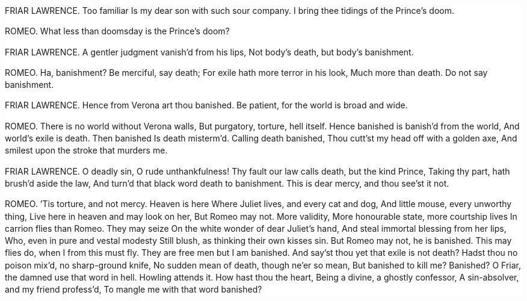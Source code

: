 FRIAR LAWRENCE.
Too familiar
Is my dear son with such sour company.
I bring thee tidings of the Prince’s doom.

ROMEO.
What less than doomsday is the Prince’s doom?

FRIAR LAWRENCE.
A gentler judgment vanish’d from his lips,
Not body’s death, but body’s banishment.

ROMEO.
Ha, banishment? Be merciful, say death;
For exile hath more terror in his look,
Much more than death. Do not say banishment.

FRIAR LAWRENCE.
Hence from Verona art thou banished.
Be patient, for the world is broad and wide.

ROMEO.
There is no world without Verona walls,
But purgatory, torture, hell itself.
Hence banished is banish’d from the world,
And world’s exile is death. Then banished
Is death misterm’d. Calling death banished,
Thou cutt’st my head off with a golden axe,
And smilest upon the stroke that murders me.

FRIAR LAWRENCE.
O deadly sin, O rude unthankfulness!
Thy fault our law calls death, but the kind Prince,
Taking thy part, hath brush’d aside the law,
And turn’d that black word death to banishment.
This is dear mercy, and thou see’st it not.

ROMEO.
’Tis torture, and not mercy. Heaven is here
Where Juliet lives, and every cat and dog,
And little mouse, every unworthy thing,
Live here in heaven and may look on her,
But Romeo may not. More validity,
More honourable state, more courtship lives
In carrion flies than Romeo. They may seize
On the white wonder of dear Juliet’s hand,
And steal immortal blessing from her lips,
Who, even in pure and vestal modesty
Still blush, as thinking their own kisses sin.
But Romeo may not, he is banished.
This may flies do, when I from this must fly.
They are free men but I am banished.
And say’st thou yet that exile is not death?
Hadst thou no poison mix’d, no sharp-ground knife,
No sudden mean of death, though ne’er so mean,
But banished to kill me? Banished?
O Friar, the damned use that word in hell.
Howling attends it. How hast thou the heart,
Being a divine, a ghostly confessor,
A sin-absolver, and my friend profess’d,
To mangle me with that word banished?
